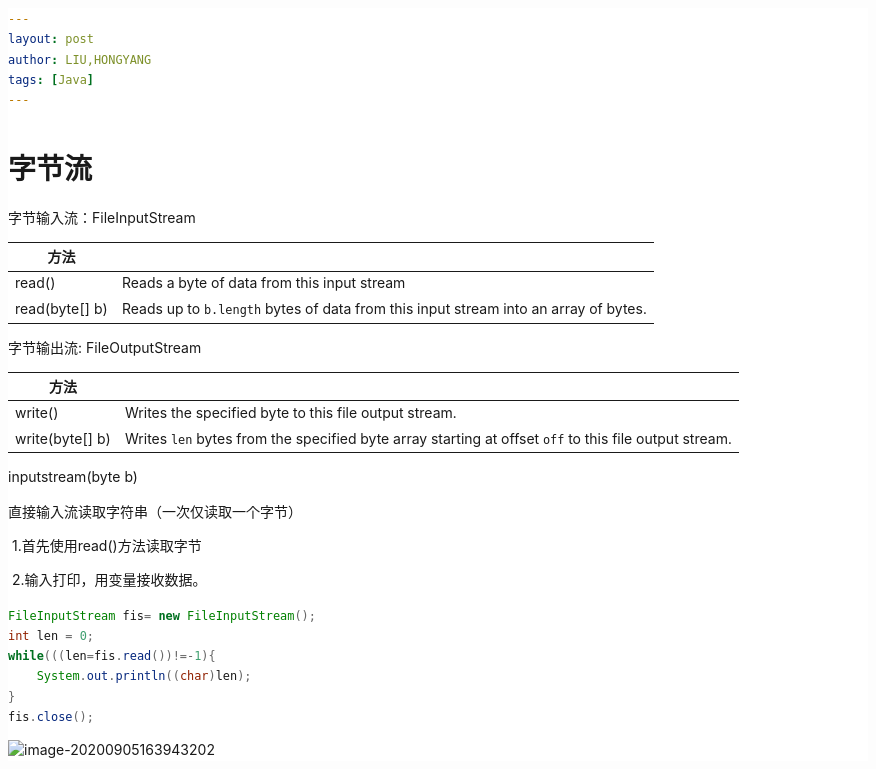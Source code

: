 ```yaml
---
layout: post
author: LIU,HONGYANG
tags: [Java]
---
```




# 字节流



字节输入流：FileInputStream

| 方法           |                                                              |
| -------------- | ------------------------------------------------------------ |
| read()         | Reads a byte of data from this input stream                  |
| read(byte[] b) | Reads up to `b.length` bytes of data from this input stream into an array of bytes. |



字节输出流:  FileOutputStream



| 方法            |                                                              |
| --------------- | ------------------------------------------------------------ |
| write()         | Writes the specified byte to this file output stream.        |
| write(byte[] b) | Writes `len` bytes from the specified byte array starting at offset `off` to this file output stream. |







inputstream(byte b)

直接输入流读取字符串（一次仅读取一个字节）

​	1.首先使用read()方法读取字节

​	2.输入打印，用变量接收数据。

```java
FileInputStream fis= new FileInputStream();
int len = 0;
while(((len=fis.read())!=-1){
	System.out.println((char)len);
}
fis.close();
```



![image-20200905163943202](https://tva1.sinaimg.cn/large/007S8ZIlgy1gifv5cuxp9j31ve0h8go4.jpg)
